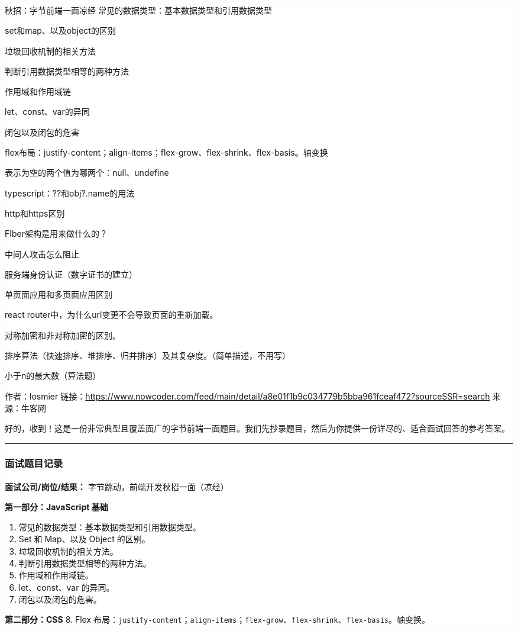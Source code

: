 秋招：字节前端一面凉经
常见的数据类型：基本数据类型和引用数据类型

set和map、以及object的区别

垃圾回收机制的相关方法

判断引用数据类型相等的两种方法

作用域和作用域链

let、const、var的异同

闭包以及闭包的危害

flex布局：justify-content；align-items；flex-grow、flex-shrink、flex-basis。轴变换

表示为空的两个值为哪两个：null、undefine

typescript：??和obj?.name的用法

http和https区别

FIber架构是用来做什么的？

中间人攻击怎么阻止

服务端身份认证（数字证书的建立）

单页面应用和多页面应用区别

react router中，为什么url变更不会导致页面的重新加载。

对称加密和非对称加密的区别。

排序算法（快速排序、堆排序、归并排序）及其复杂度。（简单描述，不用写）

小于n的最大数（算法题）

作者：losmier
链接：https://www.nowcoder.com/feed/main/detail/a8e01f1b9c034779b5bba961fceaf472?sourceSSR=search
来源：牛客网

好的，收到！这是一份非常典型且覆盖面广的字节前端一面题目。我们先抄录题目，然后为你提供一份详尽的、适合面试回答的参考答案。

---

### **面试题目记录**

**面试公司/岗位/结果：** 字节跳动，前端开发秋招一面（凉经）

**第一部分：JavaScript 基础**
1.  常见的数据类型：基本数据类型和引用数据类型。
2.  Set 和 Map、以及 Object 的区别。
3.  垃圾回收机制的相关方法。
4.  判断引用数据类型相等的两种方法。
5.  作用域和作用域链。
6.  let、const、var 的异同。
7.  闭包以及闭包的危害。

**第二部分：CSS**
8.  Flex 布局：`justify-content`；`align-items`；`flex-grow`、`flex-shrink`、`flex-basis`。轴变换。
